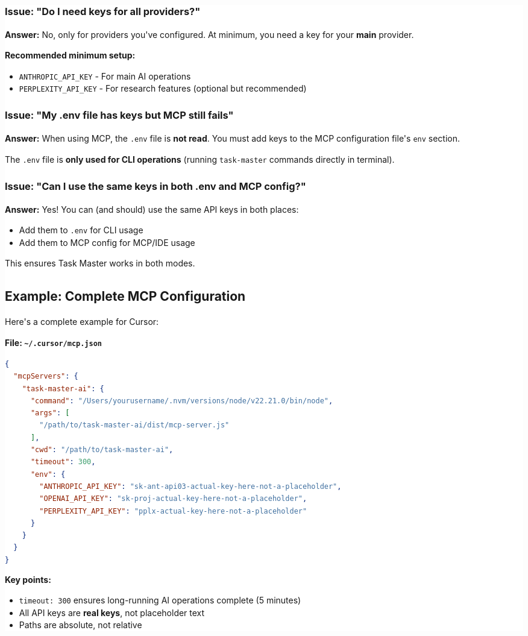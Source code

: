### Issue: "Do I need keys for all providers?"

**Answer:** No, only for providers you've configured. At minimum, you need a key for your **main** provider.

**Recommended minimum setup:**
- `ANTHROPIC_API_KEY` - For main AI operations
- `PERPLEXITY_API_KEY` - For research features (optional but recommended)

### Issue: "My .env file has keys but MCP still fails"

**Answer:** When using MCP, the `.env` file is **not read**. You must add keys to the MCP configuration file's `env` section.

The `.env` file is **only used for CLI operations** (running `task-master` commands directly in terminal).

### Issue: "Can I use the same keys in both .env and MCP config?"

**Answer:** Yes! You can (and should) use the same API keys in both places:
- Add them to `.env` for CLI usage
- Add them to MCP config for MCP/IDE usage

This ensures Task Master works in both modes.

## Example: Complete MCP Configuration

Here's a complete example for Cursor:

**File: `~/.cursor/mcp.json`**

```json
{
  "mcpServers": {
    "task-master-ai": {
      "command": "/Users/yourusername/.nvm/versions/node/v22.21.0/bin/node",
      "args": [
        "/path/to/task-master-ai/dist/mcp-server.js"
      ],
      "cwd": "/path/to/task-master-ai",
      "timeout": 300,
      "env": {
        "ANTHROPIC_API_KEY": "sk-ant-api03-actual-key-here-not-a-placeholder",
        "OPENAI_API_KEY": "sk-proj-actual-key-here-not-a-placeholder",
        "PERPLEXITY_API_KEY": "pplx-actual-key-here-not-a-placeholder"
      }
    }
  }
}
```

**Key points:**
- `timeout: 300` ensures long-running AI operations complete (5 minutes)
- All API keys are **real keys**, not placeholder text
- Paths are absolute, not relative
